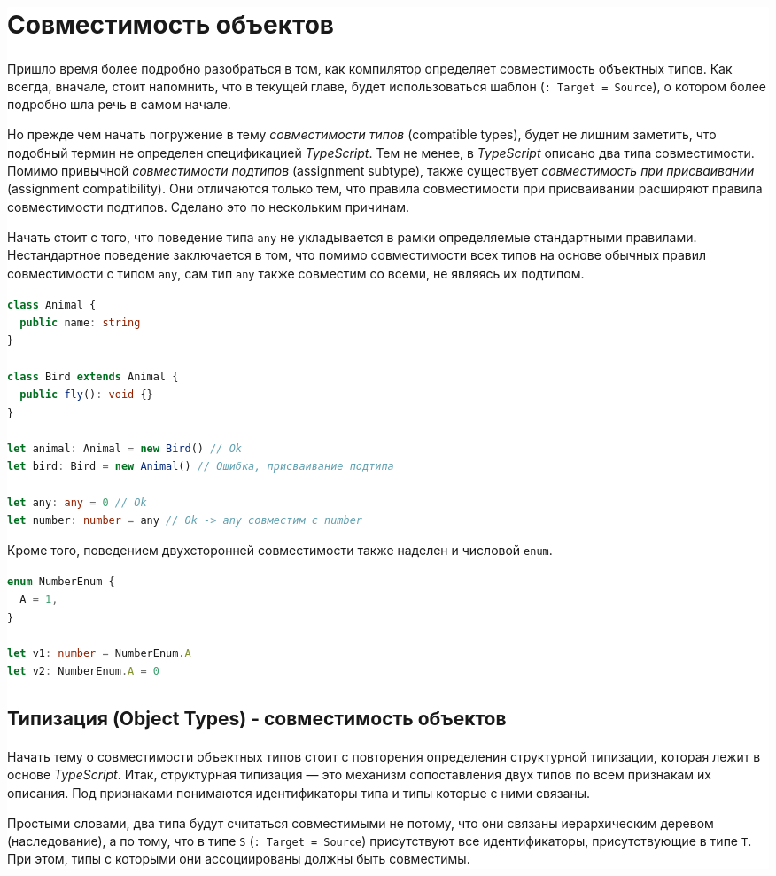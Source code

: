# Совместимость объектов

Пришло время более подробно разобраться в том, как компилятор определяет совместимость объектных типов. Как всегда, вначале, стоит напомнить, что в текущей главе, будет использоваться шаблон (`: Target = Source`), о котором более подробно шла речь в самом начале.

Но прежде чем начать погружение в тему _совместимости типов_ (compatible types), будет не лишним заметить, что подобный термин не определен спецификацией _TypeScript_. Тем не менее, в _TypeScript_ описано два типа совместимости. Помимо привычной _совместимости подтипов_ (assignment subtype), также существует _совместимость при присваивании_ (assignment compatibility). Они отличаются только тем, что правила совместимости при присваивании расширяют правила совместимости подтипов. Сделано это по нескольким причинам.

Начать стоит с того, что поведение типа `any` не укладывается в рамки определяемые стандартными правилами. Нестандартное поведение заключается в том, что помимо совместимости всех типов на основе обычных правил совместимости с типом `any`, сам тип `any` также совместим со всеми, не являясь их подтипом.

```typescript
class Animal {
  public name: string
}

class Bird extends Animal {
  public fly(): void {}
}

let animal: Animal = new Bird() // Ok
let bird: Bird = new Animal() // Ошибка, присваивание подтипа

let any: any = 0 // Ok
let number: number = any // Ok -> any совместим с number
```

Кроме того, поведением двухсторонней совместимости также наделен и числовой `enum`.

```typescript
enum NumberEnum {
  A = 1,
}

let v1: number = NumberEnum.A
let v2: NumberEnum.A = 0
```

## Типизация (Object Types) - совместимость объектов

Начать тему о совместимости объектных типов стоит с повторения определения структурной типизации, которая лежит в основе _TypeScript_. Итак, структурная типизация — это механизм сопоставления двух типов по всем признакам их описания. Под признаками понимаются идентификаторы типа и типы которые с ними связаны.

Простыми словами, два типа будут считаться совместимыми не потому, что они связаны иерархическим деревом (наследование), а по тому, что в типе `S` (`: Target = Source`) присутствуют все идентификаторы, присутствующие в типе `T`. При этом, типы с которыми они ассоциированы должны быть совместимы.

